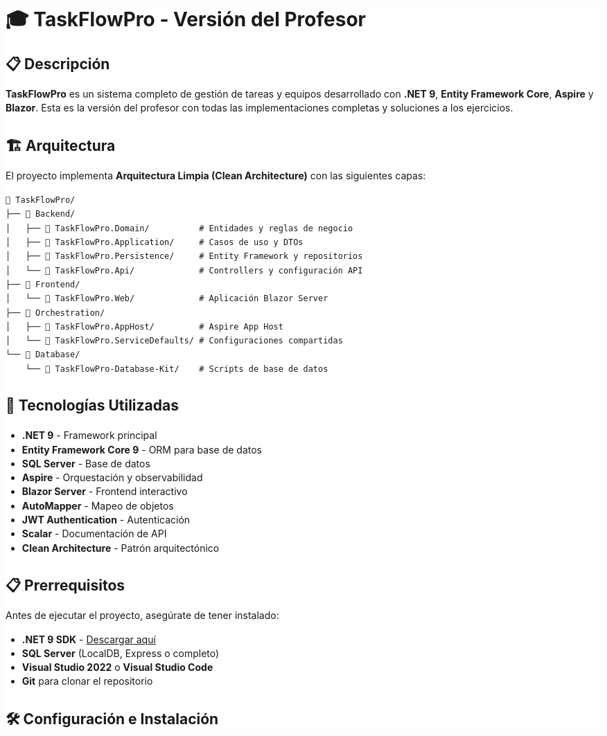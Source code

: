 # 🎓 TaskFlowPro - Versión del Profesor

## 📋 Descripción

**TaskFlowPro** es un sistema completo de gestión de tareas y equipos desarrollado con **.NET 9**, **Entity Framework Core**, **Aspire** y **Blazor**. Esta es la versión del profesor con todas las implementaciones completas y soluciones a los ejercicios.

## 🏗️ Arquitectura

El proyecto implementa **Arquitectura Limpia (Clean Architecture)** con las siguientes capas:

```
📁 TaskFlowPro/
├── 📁 Backend/
│   ├── 📁 TaskFlowPro.Domain/          # Entidades y reglas de negocio
│   ├── 📁 TaskFlowPro.Application/     # Casos de uso y DTOs
│   ├── 📁 TaskFlowPro.Persistence/     # Entity Framework y repositorios
│   └── 📁 TaskFlowPro.Api/             # Controllers y configuración API
├── 📁 Frontend/
│   └── 📁 TaskFlowPro.Web/             # Aplicación Blazor Server
├── 📁 Orchestration/
│   ├── 📁 TaskFlowPro.AppHost/         # Aspire App Host
│   └── 📁 TaskFlowPro.ServiceDefaults/ # Configuraciones compartidas
└── 📁 Database/
    └── 📁 TaskFlowPro-Database-Kit/    # Scripts de base de datos
```

## 🚀 Tecnologías Utilizadas

- **.NET 9** - Framework principal
- **Entity Framework Core 9** - ORM para base de datos
- **SQL Server** - Base de datos
- **Aspire** - Orquestación y observabilidad
- **Blazor Server** - Frontend interactivo
- **AutoMapper** - Mapeo de objetos
- **JWT Authentication** - Autenticación
- **Scalar** - Documentación de API
- **Clean Architecture** - Patrón arquitectónico

## 📋 Prerrequisitos

Antes de ejecutar el proyecto, asegúrate de tener instalado:

- **.NET 9 SDK** - [Descargar aquí](https://dotnet.microsoft.com/download/dotnet/9.0)
- **SQL Server** (LocalDB, Express o completo)
- **Visual Studio 2022** o **Visual Studio Code**
- **Git** para clonar el repositorio

## 🛠️ Configuración e Instalación
